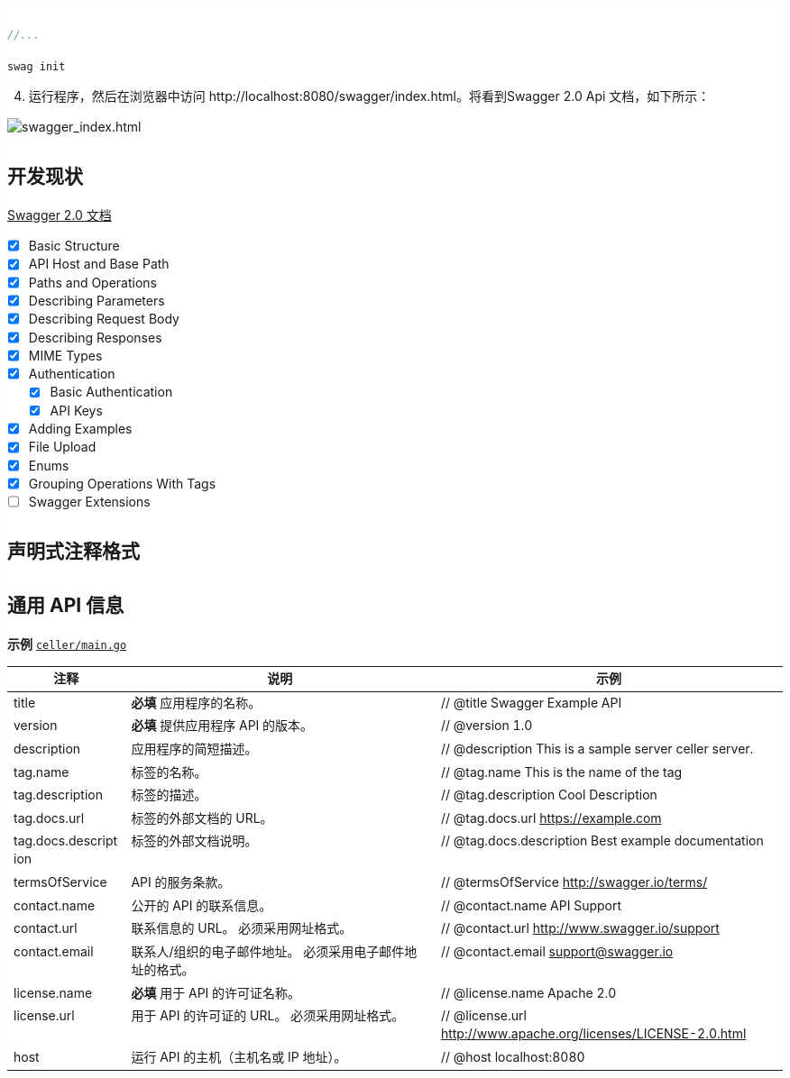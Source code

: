 ```go

//...
```

```bash
swag init
```

4. 运行程序，然后在浏览器中访问 http://localhost:8080/swagger/index.html。将看到Swagger 2.0 Api 文档，如下所示：

![swagger_index.html](https://raw.githubusercontent.com/swaggo/swag/master/assets/swagger-image.png)

## 开发现状

[Swagger 2.0 文档](https://swagger.io/docs/specification/2-0/basic-structure/)

- [x] Basic Structure
- [x] API Host and Base Path
- [x] Paths and Operations
- [x] Describing Parameters
- [x] Describing Request Body
- [x] Describing Responses
- [x] MIME Types
- [x] Authentication
  - [x] Basic Authentication
  - [x] API Keys
- [x] Adding Examples
- [x] File Upload
- [x] Enums
- [x] Grouping Operations With Tags
- [ ] Swagger Extensions

## 声明式注释格式

## 通用 API 信息

**示例** [`celler/main.go`](https://github.com/swaggo/swag/blob/master/example/celler/main.go)

| 注释                    | 说明                                                                                          | 示例                                                            |
| ----------------------- | --------------------------------------------------------------------------------------------- | --------------------------------------------------------------- |
| title                   | **必填** 应用程序的名称。                                                                     | // @title Swagger Example API                                   |
| version                 | **必填** 提供应用程序 API 的版本。                                                            | // @version 1.0                                                 |
| description             | 应用程序的简短描述。                                                                          | // @description This is a sample server celler server.          |
| tag.name                | 标签的名称。                                                                                  | // @tag.name This is the name of the tag                        |
| tag.description         | 标签的描述。                                                                                  | // @tag.description Cool Description                            |
| tag.docs.url            | 标签的外部文档的 URL。                                                                        | // @tag.docs.url https://example.com                            |
| tag.docs.description    | 标签的外部文档说明。                                                                          | // @tag.docs.description Best example documentation             |
| termsOfService          | API 的服务条款。                                                                              | // @termsOfService http://swagger.io/terms/                     |
| contact.name            | 公开的 API 的联系信息。                                                                       | // @contact.name API Support                                    |
| contact.url             | 联系信息的 URL。 必须采用网址格式。                                                           | // @contact.url http://www.swagger.io/support                   |
| contact.email           | 联系人/组织的电子邮件地址。 必须采用电子邮件地址的格式。                                      | // @contact.email support@swagger.io                            |
| license.name            | **必填** 用于 API 的许可证名称。                                                              | // @license.name Apache 2.0                                     |
| license.url             | 用于 API 的许可证的 URL。 必须采用网址格式。                                                  | // @license.url http://www.apache.org/licenses/LICENSE-2.0.html |
| host                    | 运行 API 的主机（主机名或 IP 地址）。                                                         | // @host localhost:8080                                         |